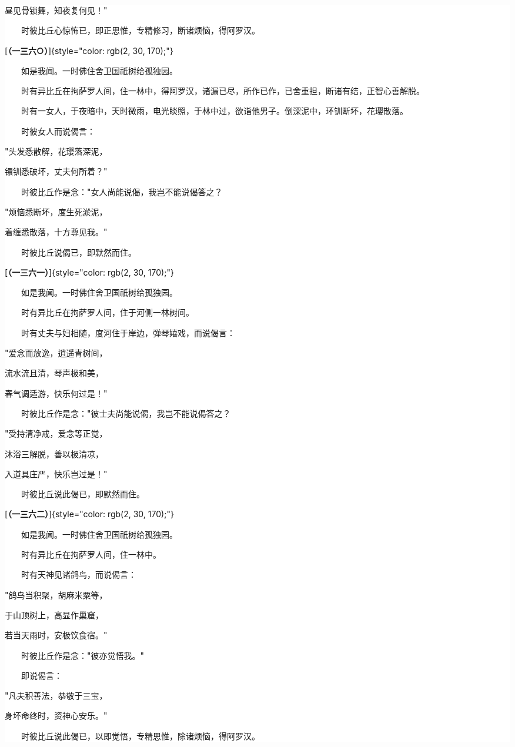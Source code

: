 昼见骨锁舞，知夜复何见！"

　　时彼比丘心惊怖已，即正思惟，专精修习，断诸烦恼，得阿罗汉。

[**（一三六○）**]{style="color: rgb(2, 30, 170);"}

　　如是我闻。一时佛住舍卫国祇树给孤独园。

　　时有异比丘在拘萨罗人间，住一林中，得阿罗汉，诸漏已尽，所作已作，已舍重担，断诸有结，正智心善解脱。

　　时有一女人，于夜暗中，天时微雨，电光睒照，于林中过，欲诣他男子。倒深泥中，环钏断坏，花璎散落。

　　时彼女人而说偈言：

"头发悉散解，花璎落深泥，

镮钏悉破坏，丈夫何所着？"

　　时彼比丘作是念："女人尚能说偈，我岂不能说偈答之？

"烦恼悉断坏，度生死淤泥，

着缠悉散落，十方尊见我。"

　　时彼比丘说偈已，即默然而住。

[**（一三六一）**]{style="color: rgb(2, 30, 170);"}

　　如是我闻。一时佛住舍卫国祇树给孤独园。

　　时有异比丘在拘萨罗人间，住于河侧一林树间。

　　时有丈夫与妇相随，度河住于岸边，弹琴嬉戏，而说偈言：

"爱念而放逸，逍遥青树间，

流水流且清，琴声极和美，

春气调适游，快乐何过是！"

　　时彼比丘作是念："彼士夫尚能说偈，我岂不能说偈答之？

"受持清净戒，爱念等正觉，

沐浴三解脱，善以极清凉，

入道具庄严，快乐岂过是！"

　　时彼比丘说此偈已，即默然而住。

[**（一三六二）**]{style="color: rgb(2, 30, 170);"}

　　如是我闻。一时佛住舍卫国祇树给孤独园。

　　时有异比丘在拘萨罗人间，住一林中。

　　时有天神见诸鸽鸟，而说偈言：

"鸽鸟当积聚，胡麻米粟等，

于山顶树上，高显作巢窟，

若当天雨时，安极饮食宿。"

　　时彼比丘作是念："彼亦觉悟我。" 

　　即说偈言：

"凡夫积善法，恭敬于三宝，

身坏命终时，资神心安乐。"

　　时彼比丘说此偈已，以即觉悟，专精思惟，除诸烦恼，得阿罗汉。


